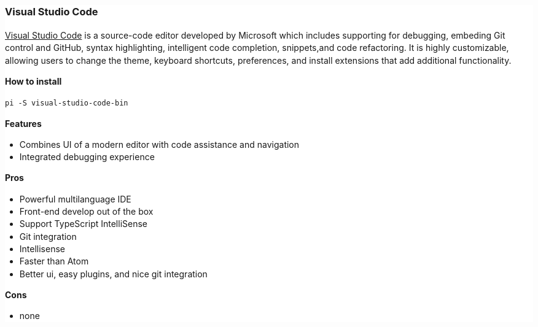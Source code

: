 ### Visual Studio Code
[Visual Studio Code](https://code.visualstudio.com/) is a source-code editor developed by Microsoft which includes supporting for debugging, embeding Git control and GitHub, syntax highlighting, intelligent code completion, snippets,and code refactoring. It is highly customizable, allowing users to change the theme, keyboard shortcuts, preferences, and install extensions that add additional functionality.

**How to install**
```
pi -S visual-studio-code-bin
```

**Features**
- Combines UI of a modern editor with code assistance and navigation
- Integrated debugging experience

**Pros**
- Powerful multilanguage IDE
- Front-end develop out of the box
- Support TypeScript IntelliSense
- Git integration
- Intellisense
- Faster than Atom
- Better ui, easy plugins, and nice git integration

**Cons**
- none